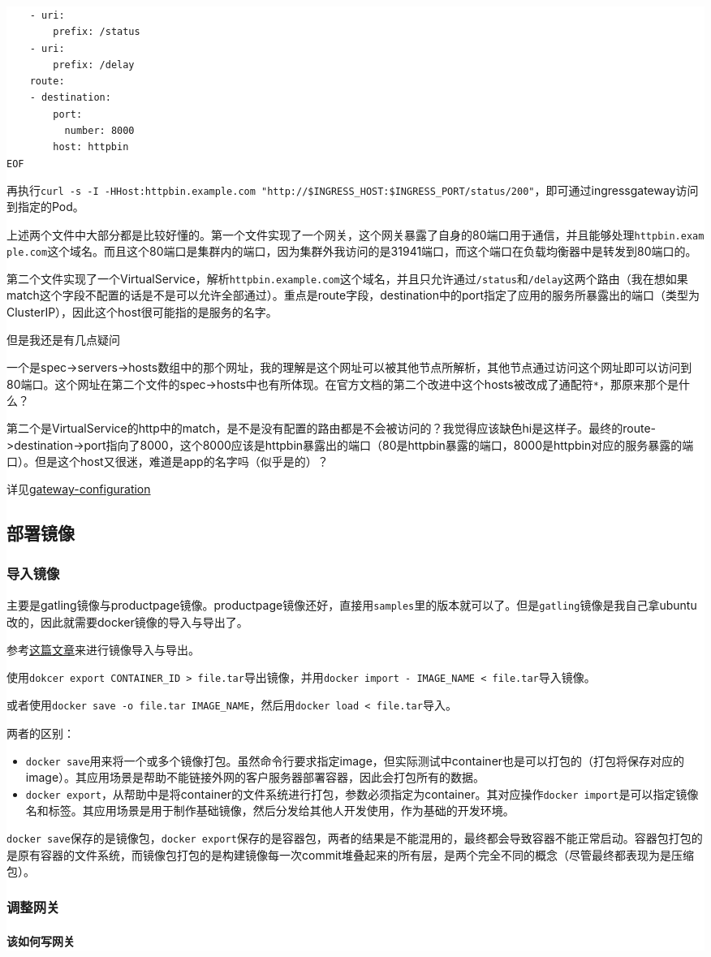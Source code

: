 ```bash
    - uri:
        prefix: /status
    - uri:
        prefix: /delay
    route:
    - destination:
        port:
          number: 8000
        host: httpbin
EOF
```

再执行`curl -s -I -HHost:httpbin.example.com "http://$INGRESS_HOST:$INGRESS_PORT/status/200"`，即可通过ingressgateway访问到指定的Pod。

上述两个文件中大部分都是比较好懂的。第一个文件实现了一个网关，这个网关暴露了自身的80端口用于通信，并且能够处理`httpbin.example.com`这个域名。而且这个80端口是集群内的端口，因为集群外我访问的是31941端口，而这个端口在负载均衡器中是转发到80端口的。

第二个文件实现了一个VirtualService，解析`httpbin.example.com`这个域名，并且只允许通过`/status`和`/delay`这两个路由（我在想如果match这个字段不配置的话是不是可以允许全部通过）。重点是route字段，destination中的port指定了应用的服务所暴露出的端口（类型为ClusterIP），因此这个host很可能指的是服务的名字。

但是我还是有几点疑问

一个是spec->servers->hosts数组中的那个网址，我的理解是这个网址可以被其他节点所解析，其他节点通过访问这个网址即可以访问到80端口。这个网址在第二个文件的spec->hosts中也有所体现。在官方文档的第二个改进中这个hosts被改成了通配符`*`，那原来那个是什么？

第二个是VirtualService的http中的match，是不是没有配置的路由都是不会被访问的？我觉得应该缺色hi是这样子。最终的route->destination->port指向了8000，这个8000应该是httpbin暴露出的端口（80是httpbin暴露的端口，8000是httpbin对应的服务暴露的端口）。但是这个host又很迷，难道是app的名字吗（似乎是的）？

详见[gateway-configuration](https://istio.io/latest/docs/reference/config/networking/gateway/)

## 部署镜像

### 导入镜像

主要是gatling镜像与productpage镜像。productpage镜像还好，直接用`samples`里的版本就可以了。但是`gatling`镜像是我自己拿ubuntu改的，因此就需要docker镜像的导入与导出了。

参考[这篇文章](https://dockerlabs.collabnix.com/beginners/saving-images-as-tar/)来进行镜像导入与导出。

使用`dokcer export CONTAINER_ID > file.tar`导出镜像，并用`docker import - IMAGE_NAME < file.tar`导入镜像。

或者使用`docker save -o file.tar IMAGE_NAME`，然后用`docker load < file.tar`导入。

两者的区别：
* `docker save`用来将一个或多个镜像打包。虽然命令行要求指定image，但实际测试中container也是可以打包的（打包将保存对应的image）。其应用场景是帮助不能链接外网的客户服务器部署容器，因此会打包所有的数据。
* `docker export`，从帮助中是将container的文件系统进行打包，参数必须指定为container。其对应操作`docker import`是可以指定镜像名和标签。其应用场景是用于制作基础镜像，然后分发给其他人开发使用，作为基础的开发环境。

`docker save`保存的是镜像包，`docker export`保存的是容器包，两者的结果是不能混用的，最终都会导致容器不能正常启动。容器包打包的是原有容器的文件系统，而镜像包打包的是构建镜像每一次commit堆叠起来的所有层，是两个完全不同的概念（尽管最终都表现为是压缩包）。

### 调整网关

#### 该如何写网关
